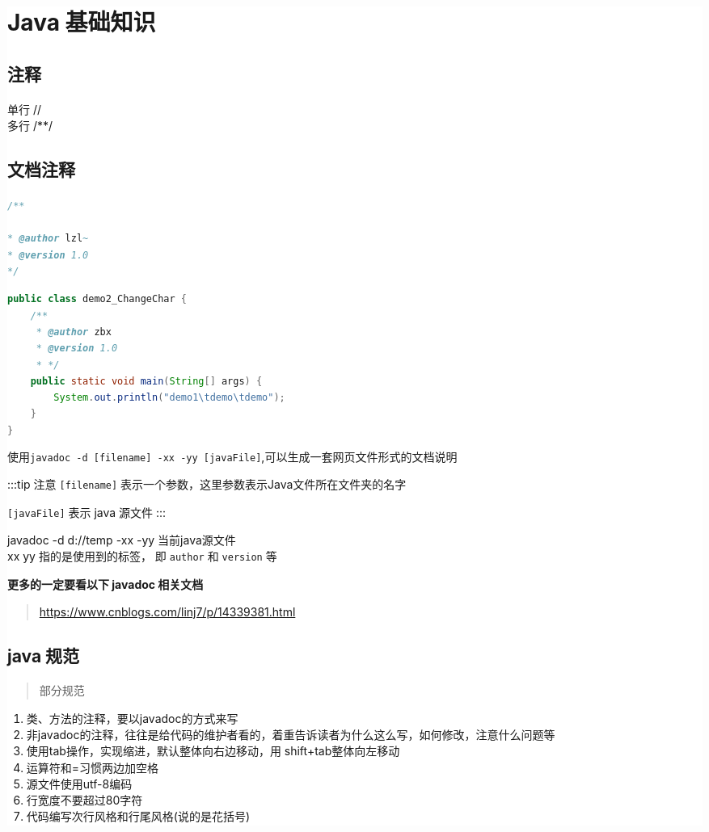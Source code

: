 # Java 基础知识


## 注释

单行 //<br>
多行 /**/

## 文档注释

```java
/**

* @author lzl~
* @version 1.0
*/
```

```java
public class demo2_ChangeChar {
    /**
     * @author zbx
     * @version 1.0
     * */
    public static void main(String[] args) {
        System.out.println("demo1\tdemo\tdemo");
    }
}
```

使用`javadoc -d [filename] -xx -yy [javaFile]`,可以生成一套网页文件形式的文档说明

:::tip
注意 `[filename]` 表示一个参数，这里参数表示Java文件所在文件夹的名字

`[javaFile]` 表示 java 源文件
:::

javadoc -d d://temp -xx -yy 当前java源文件<br>
xx yy 指的是使用到的标签， 即 `author` 和 `version` 等

**更多的一定要看以下 javadoc 相关文档**
> https://www.cnblogs.com/linj7/p/14339381.html


## java 规范
> 部分规范
1. 类、方法的注释，要以javadoc的方式来写
2. 非javadoc的注释，往往是给代码的维护者看的，着重告诉读者为什么这么写，如何修改，注意什么问题等
3. 使用tab操作，实现缩进，默认整体向右边移动，用 shift+tab整体向左移动
4. 运算符和=习惯两边加空格
5. 源文件使用utf-8编码
6. 行宽度不要超过80字符
7. 代码编写次行风格和行尾风格(说的是花括号)

